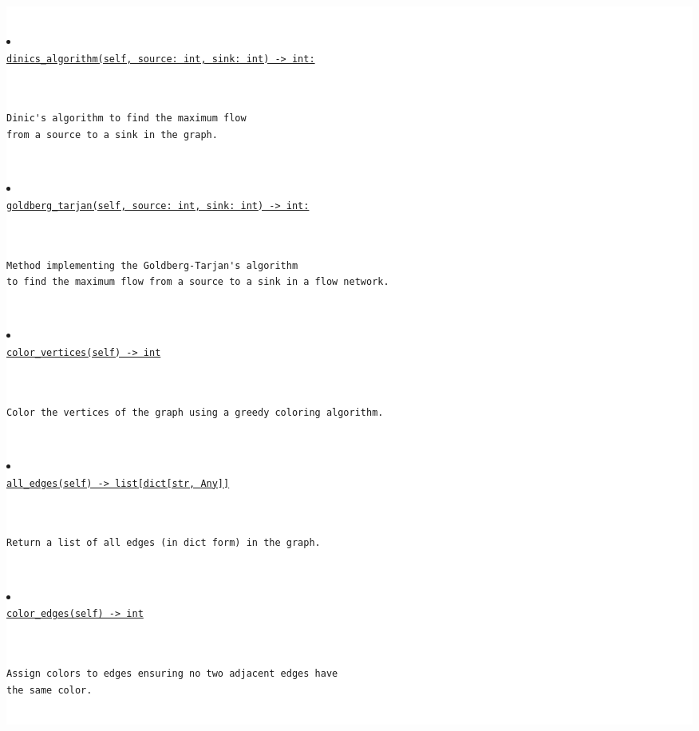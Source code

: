 <br></li>

<li> <a href='#function-dinics_algorithm'><code>
dinics_algorithm(self, source: int, sink: int) -> int:
</code></a> <br>
&nbsp;&nbsp;&nbsp;&nbsp;

```
Dinic's algorithm to find the maximum flow
from a source to a sink in the graph.
```

<br></li>

<li> <a href='#function-goldberg_tarjan'><code>
goldberg_tarjan(self, source: int, sink: int) -> int:
</code></a> <br>
&nbsp;&nbsp;&nbsp;&nbsp;

```
Method implementing the Goldberg-Tarjan's algorithm
to find the maximum flow from a source to a sink in a flow network.
```

<br></li>

<li> <a href='#function-color_vertices'><code>
color_vertices(self) -> int
</code></a> <br>
&nbsp;&nbsp;&nbsp;&nbsp;

```
Color the vertices of the graph using a greedy coloring algorithm.
```

<br></li>

<li> <a href='#function-all_edges'><code>
all_edges(self) -> list[dict[str, Any]]
</code></a> <br>
&nbsp;&nbsp;&nbsp;&nbsp;

```
Return a list of all edges (in dict form) in the graph.
```

<br></li>

<li> <a href='#function-color_edges'><code>
color_edges(self) -> int
</code></a> <br>
&nbsp;&nbsp;&nbsp;&nbsp;

```
Assign colors to edges ensuring no two adjacent edges have
the same color.
```

<br></li>
